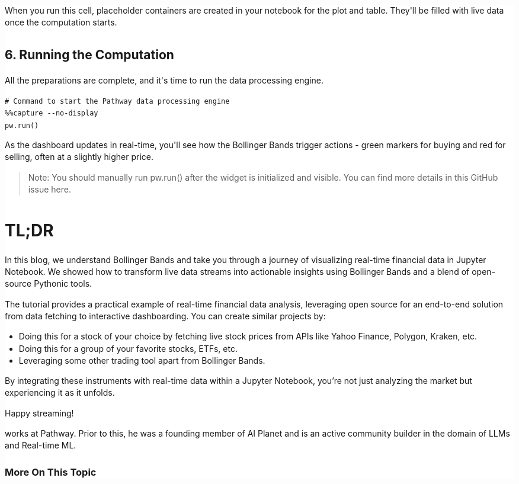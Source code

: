 When you run this cell, placeholder containers are created in your notebook for the plot and table. They'll be filled with live data once the computation starts.

## 6. Running the Computation

All the preparations are complete, and it's time to run the data processing engine.

```Plain
# Command to start the Pathway data processing engine
%%capture --no-display
pw.run()
```

As the dashboard updates in real-time, you'll see how the Bollinger Bands trigger actions - green markers for buying and red for selling, often at a slightly higher price.

> Note: You should manually run pw.run() after the widget is initialized and visible. You can find more details in this GitHub issue here.

# TL;DR

In this blog, we understand Bollinger Bands and take you through a journey of visualizing real-time financial data in Jupyter Notebook. We showed how to transform live data streams into actionable insights using Bollinger Bands and a blend of open-source Pythonic tools.

The tutorial provides a practical example of real-time financial data analysis, leveraging open source for an end-to-end solution from data fetching to interactive dashboarding. You can create similar projects by:

- Doing this for a stock of your choice by fetching live stock prices from APIs like Yahoo Finance, Polygon, Kraken, etc.
- Doing this for a group of your favorite stocks, ETFs, etc.
- Leveraging some other trading tool apart from Bollinger Bands.

By integrating these instruments with real-time data within a Jupyter Notebook, you’re not just analyzing the market but experiencing it as it unfolds.

Happy streaming!

works at Pathway. Prior to this, he was a founding member of AI Planet and is an active community builder in the domain of LLMs and Real-time ML.

### More On This Topic